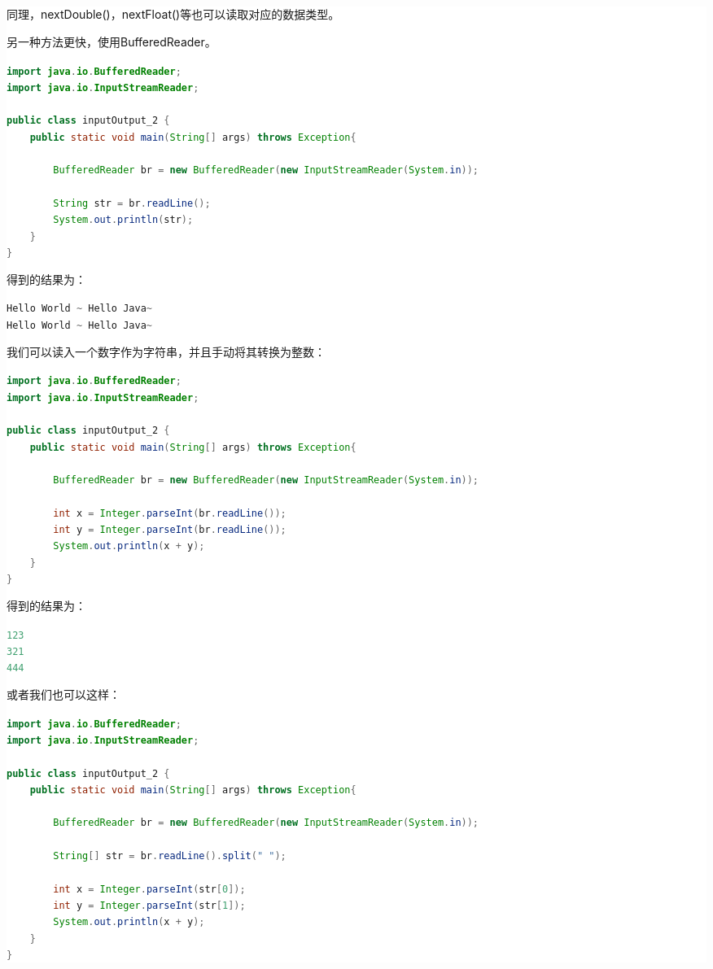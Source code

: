 同理，nextDouble()，nextFloat()等也可以读取对应的数据类型。

另一种方法更快，使用BufferedReader。

```java
import java.io.BufferedReader;
import java.io.InputStreamReader;

public class inputOutput_2 {
    public static void main(String[] args) throws Exception{

        BufferedReader br = new BufferedReader(new InputStreamReader(System.in));

        String str = br.readLine();
        System.out.println(str);
    }
}
```

得到的结果为：

```java
Hello World ~ Hello Java~
Hello World ~ Hello Java~
```

我们可以读入一个数字作为字符串，并且手动将其转换为整数：

```java
import java.io.BufferedReader;
import java.io.InputStreamReader;

public class inputOutput_2 {
    public static void main(String[] args) throws Exception{

        BufferedReader br = new BufferedReader(new InputStreamReader(System.in));

        int x = Integer.parseInt(br.readLine());
        int y = Integer.parseInt(br.readLine());
        System.out.println(x + y);
    }
}
```

得到的结果为：

```java
123
321
444
```

或者我们也可以这样：

```java
import java.io.BufferedReader;
import java.io.InputStreamReader;

public class inputOutput_2 {
    public static void main(String[] args) throws Exception{

        BufferedReader br = new BufferedReader(new InputStreamReader(System.in));

        String[] str = br.readLine().split(" ");

        int x = Integer.parseInt(str[0]);
        int y = Integer.parseInt(str[1]);
        System.out.println(x + y);
    }
}
```